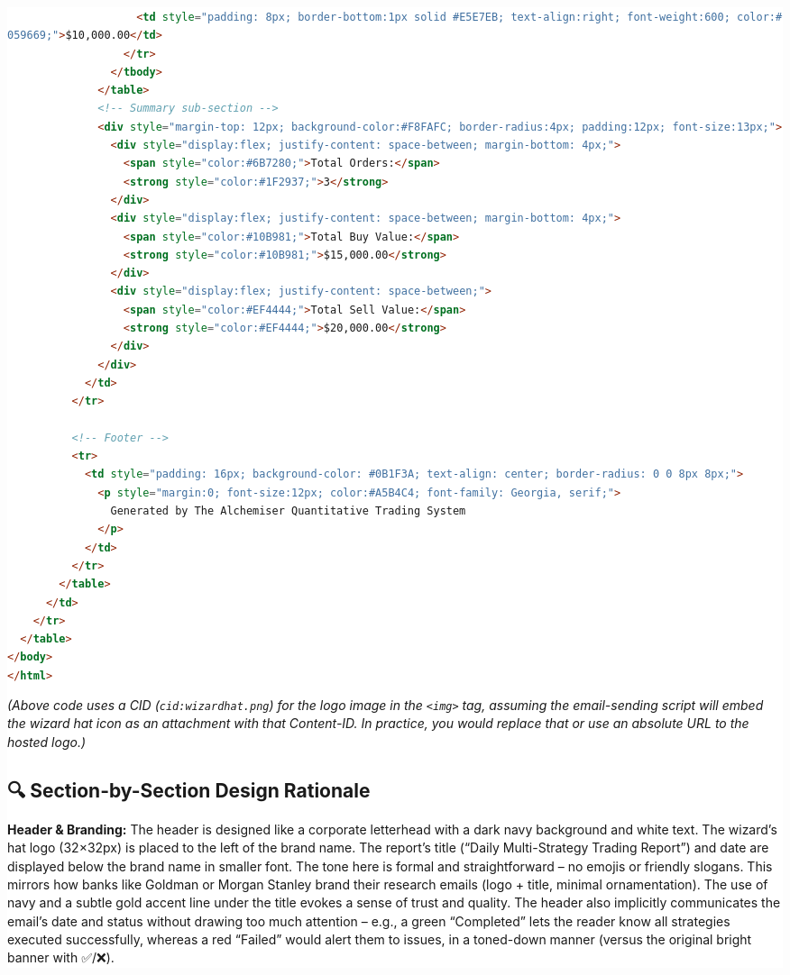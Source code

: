 ```html
                    <td style="padding: 8px; border-bottom:1px solid #E5E7EB; text-align:right; font-weight:600; color:#059669;">$10,000.00</td>
                  </tr>
                </tbody>
              </table>
              <!-- Summary sub-section -->
              <div style="margin-top: 12px; background-color:#F8FAFC; border-radius:4px; padding:12px; font-size:13px;">
                <div style="display:flex; justify-content: space-between; margin-bottom: 4px;">
                  <span style="color:#6B7280;">Total Orders:</span>
                  <strong style="color:#1F2937;">3</strong>
                </div>
                <div style="display:flex; justify-content: space-between; margin-bottom: 4px;">
                  <span style="color:#10B981;">Total Buy Value:</span>
                  <strong style="color:#10B981;">$15,000.00</strong>
                </div>
                <div style="display:flex; justify-content: space-between;">
                  <span style="color:#EF4444;">Total Sell Value:</span>
                  <strong style="color:#EF4444;">$20,000.00</strong>
                </div>
              </div>
            </td>
          </tr>

          <!-- Footer -->
          <tr>
            <td style="padding: 16px; background-color: #0B1F3A; text-align: center; border-radius: 0 0 8px 8px;">
              <p style="margin:0; font-size:12px; color:#A5B4C4; font-family: Georgia, serif;">
                Generated by The Alchemiser Quantitative Trading System
              </p>
            </td>
          </tr>
        </table>
      </td>
    </tr>
  </table>
</body>
</html>
```

*(Above code uses a CID (`cid:wizardhat.png`) for the logo image in the `<img>` tag, assuming the email-sending script will embed the wizard hat icon as an attachment with that Content-ID. In practice, you would replace that or use an absolute URL to the hosted logo.)*

## 🔍 Section-by-Section Design Rationale

**Header & Branding:** The header is designed like a corporate letterhead with a dark navy background and white text. The wizard’s hat logo (32×32px) is placed to the left of the brand name. The report’s title (“Daily Multi-Strategy Trading Report”) and date are displayed below the brand name in smaller font. The tone here is formal and straightforward – no emojis or friendly slogans. This mirrors how banks like Goldman or Morgan Stanley brand their research emails (logo + title, minimal ornamentation). The use of navy and a subtle gold accent line under the title evokes a sense of trust and quality. The header also implicitly communicates the email’s date and status without drawing too much attention – e.g., a green “Completed” lets the reader know all strategies executed successfully, whereas a red “Failed” would alert them to issues, in a toned-down manner (versus the original bright banner with ✅/❌).

